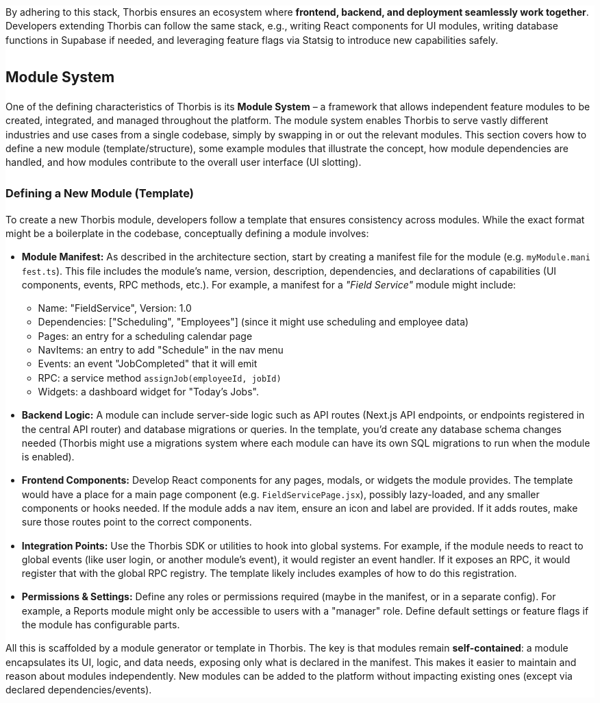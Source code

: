 By adhering to this stack, Thorbis ensures an ecosystem where **frontend, backend, and deployment seamlessly work together**. Developers extending Thorbis can follow the same stack, e.g., writing React components for UI modules, writing database functions in Supabase if needed, and leveraging feature flags via Statsig to introduce new capabilities safely.

## Module System

One of the defining characteristics of Thorbis is its **Module System** – a framework that allows independent feature modules to be created, integrated, and managed throughout the platform. The module system enables Thorbis to serve vastly different industries and use cases from a single codebase, simply by swapping in or out the relevant modules. This section covers how to define a new module (template/structure), some example modules that illustrate the concept, how module dependencies are handled, and how modules contribute to the overall user interface (UI slotting).

### Defining a New Module (Template)

To create a new Thorbis module, developers follow a template that ensures consistency across modules. While the exact format might be a boilerplate in the codebase, conceptually defining a module involves:

* **Module Manifest:** As described in the architecture section, start by creating a manifest file for the module (e.g. `myModule.manifest.ts`). This file includes the module’s name, version, description, dependencies, and declarations of capabilities (UI components, events, RPC methods, etc.). For example, a manifest for a *"Field Service"* module might include:

  * Name: "FieldService", Version: 1.0
  * Dependencies: \["Scheduling", "Employees"] (since it might use scheduling and employee data)
  * Pages: an entry for a scheduling calendar page
  * NavItems: an entry to add "Schedule" in the nav menu
  * Events: an event "JobCompleted" that it will emit
  * RPC: a service method `assignJob(employeeId, jobId)`
  * Widgets: a dashboard widget for "Today’s Jobs".
* **Backend Logic:** A module can include server-side logic such as API routes (Next.js API endpoints, or endpoints registered in the central API router) and database migrations or queries. In the template, you’d create any database schema changes needed (Thorbis might use a migrations system where each module can have its own SQL migrations to run when the module is enabled).
* **Frontend Components:** Develop React components for any pages, modals, or widgets the module provides. The template would have a place for a main page component (e.g. `FieldServicePage.jsx`), possibly lazy-loaded, and any smaller components or hooks needed. If the module adds a nav item, ensure an icon and label are provided. If it adds routes, make sure those routes point to the correct components.
* **Integration Points:** Use the Thorbis SDK or utilities to hook into global systems. For example, if the module needs to react to global events (like user login, or another module’s event), it would register an event handler. If it exposes an RPC, it would register that with the global RPC registry. The template likely includes examples of how to do this registration.
* **Permissions & Settings:** Define any roles or permissions required (maybe in the manifest, or in a separate config). For example, a Reports module might only be accessible to users with a "manager" role. Define default settings or feature flags if the module has configurable parts.

All this is scaffolded by a module generator or template in Thorbis. The key is that modules remain **self-contained**: a module encapsulates its UI, logic, and data needs, exposing only what is declared in the manifest. This makes it easier to maintain and reason about modules independently. New modules can be added to the platform without impacting existing ones (except via declared dependencies/events).
